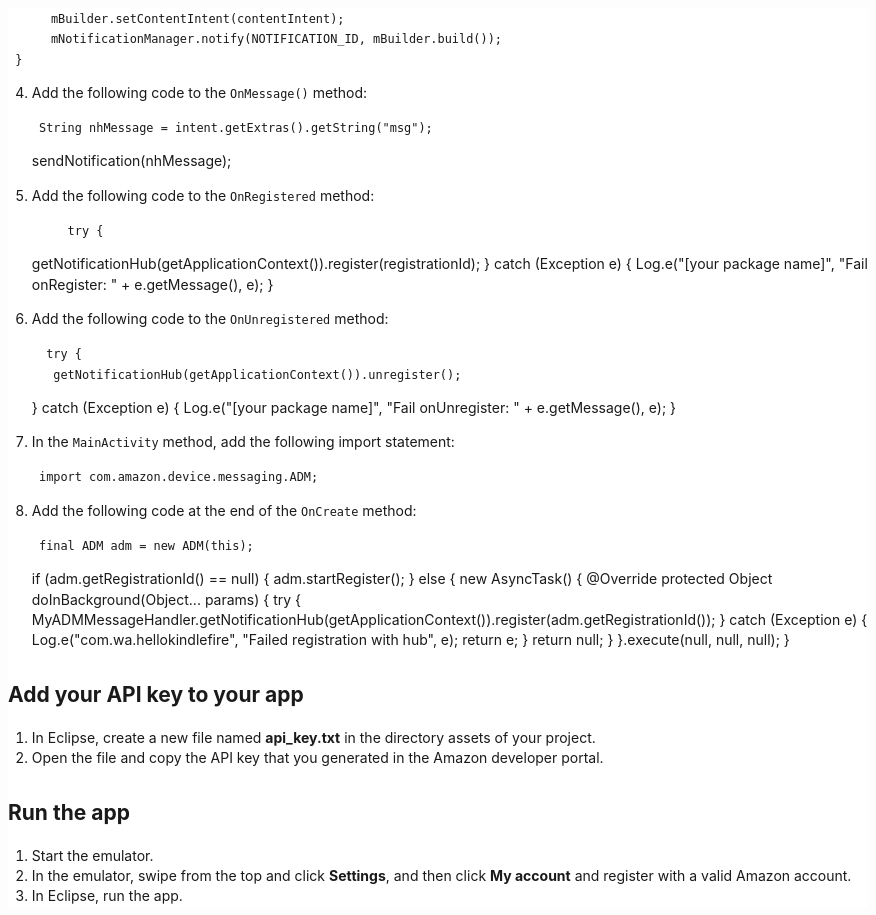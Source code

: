           mBuilder.setContentIntent(contentIntent);
          mNotificationManager.notify(NOTIFICATION_ID, mBuilder.build());
     }
4. Add the following code to the `OnMessage()` method:

        String nhMessage = intent.getExtras().getString("msg");
     sendNotification(nhMessage);
5. Add the following code to the `OnRegistered` method:

            try {
     getNotificationHub(getApplicationContext()).register(registrationId);
         } catch (Exception e) {
     Log.e("[your package name]", "Fail onRegister: " + e.getMessage(), e);
         }
6. Add the following code to the `OnUnregistered` method:

         try {
          getNotificationHub(getApplicationContext()).unregister();
      } catch (Exception e) {
          Log.e("[your package name]", "Fail onUnregister: " + e.getMessage(), e);
      }
7. In the `MainActivity` method, add the following import statement:

        import com.amazon.device.messaging.ADM;
8. Add the following code at the end of the `OnCreate` method:

        final ADM adm = new ADM(this);
     if (adm.getRegistrationId() == null)
     {
        adm.startRegister();
     } else {
         new AsyncTask() {
               @Override
               protected Object doInBackground(Object... params) {
                  try {                         MyADMMessageHandler.getNotificationHub(getApplicationContext()).register(adm.getRegistrationId());
                  } catch (Exception e) {
                      Log.e("com.wa.hellokindlefire", "Failed registration with hub", e);
                      return e;
                  }
                  return null;
              }
            }.execute(null, null, null);
     }


## Add your API key to your app
1. In Eclipse, create a new file named **api_key.txt** in the directory assets of your project.
2. Open the file and copy the API key that you generated in the Amazon developer portal.

## Run the app
1. Start the emulator.
2. In the emulator, swipe from the top and click **Settings**, and then click **My account** and register with a valid Amazon account.
3. In Eclipse, run the app.


[Amazon developer portal]: https://developer.amazon.com/home.html
[download the SDK]: https://developer.amazon.com/public/resources/development-tools/sdk
[0]: ./media/notification-hubs-kindle-get-started/notification-hub-kindle-portal1.png
[1]: ./media/notification-hubs-kindle-get-started/notification-hub-kindle-portal2.png
[2]: ./media/notification-hubs-kindle-get-started/notification-hub-kindle-portal3.png
[3]: ./media/notification-hubs-kindle-get-started/notification-hub-kindle-portal4.png
[4]: ./media/notification-hubs-kindle-get-started/notification-hub-kindle-portal5.png
[5]: ./media/notification-hubs-kindle-get-started/notification-hub-kindle-cmd-window.png
[6]: ./media/notification-hubs-kindle-get-started/notification-hub-kindle-new-java-class.png
[7]: ./media/notification-hubs-kindle-get-started/notification-hub-kindle-notification.png